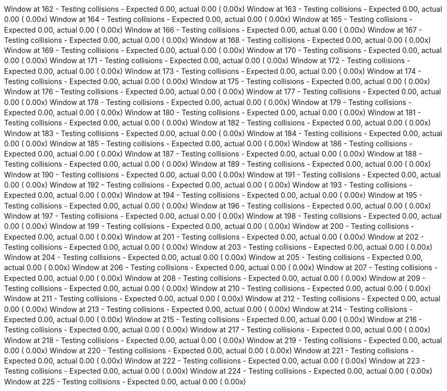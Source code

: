 Window at 162 - Testing collisions   - Expected     0.00, actual     0.00 ( 0.00x)
Window at 163 - Testing collisions   - Expected     0.00, actual     0.00 ( 0.00x)
Window at 164 - Testing collisions   - Expected     0.00, actual     0.00 ( 0.00x)
Window at 165 - Testing collisions   - Expected     0.00, actual     0.00 ( 0.00x)
Window at 166 - Testing collisions   - Expected     0.00, actual     0.00 ( 0.00x)
Window at 167 - Testing collisions   - Expected     0.00, actual     0.00 ( 0.00x)
Window at 168 - Testing collisions   - Expected     0.00, actual     0.00 ( 0.00x)
Window at 169 - Testing collisions   - Expected     0.00, actual     0.00 ( 0.00x)
Window at 170 - Testing collisions   - Expected     0.00, actual     0.00 ( 0.00x)
Window at 171 - Testing collisions   - Expected     0.00, actual     0.00 ( 0.00x)
Window at 172 - Testing collisions   - Expected     0.00, actual     0.00 ( 0.00x)
Window at 173 - Testing collisions   - Expected     0.00, actual     0.00 ( 0.00x)
Window at 174 - Testing collisions   - Expected     0.00, actual     0.00 ( 0.00x)
Window at 175 - Testing collisions   - Expected     0.00, actual     0.00 ( 0.00x)
Window at 176 - Testing collisions   - Expected     0.00, actual     0.00 ( 0.00x)
Window at 177 - Testing collisions   - Expected     0.00, actual     0.00 ( 0.00x)
Window at 178 - Testing collisions   - Expected     0.00, actual     0.00 ( 0.00x)
Window at 179 - Testing collisions   - Expected     0.00, actual     0.00 ( 0.00x)
Window at 180 - Testing collisions   - Expected     0.00, actual     0.00 ( 0.00x)
Window at 181 - Testing collisions   - Expected     0.00, actual     0.00 ( 0.00x)
Window at 182 - Testing collisions   - Expected     0.00, actual     0.00 ( 0.00x)
Window at 183 - Testing collisions   - Expected     0.00, actual     0.00 ( 0.00x)
Window at 184 - Testing collisions   - Expected     0.00, actual     0.00 ( 0.00x)
Window at 185 - Testing collisions   - Expected     0.00, actual     0.00 ( 0.00x)
Window at 186 - Testing collisions   - Expected     0.00, actual     0.00 ( 0.00x)
Window at 187 - Testing collisions   - Expected     0.00, actual     0.00 ( 0.00x)
Window at 188 - Testing collisions   - Expected     0.00, actual     0.00 ( 0.00x)
Window at 189 - Testing collisions   - Expected     0.00, actual     0.00 ( 0.00x)
Window at 190 - Testing collisions   - Expected     0.00, actual     0.00 ( 0.00x)
Window at 191 - Testing collisions   - Expected     0.00, actual     0.00 ( 0.00x)
Window at 192 - Testing collisions   - Expected     0.00, actual     0.00 ( 0.00x)
Window at 193 - Testing collisions   - Expected     0.00, actual     0.00 ( 0.00x)
Window at 194 - Testing collisions   - Expected     0.00, actual     0.00 ( 0.00x)
Window at 195 - Testing collisions   - Expected     0.00, actual     0.00 ( 0.00x)
Window at 196 - Testing collisions   - Expected     0.00, actual     0.00 ( 0.00x)
Window at 197 - Testing collisions   - Expected     0.00, actual     0.00 ( 0.00x)
Window at 198 - Testing collisions   - Expected     0.00, actual     0.00 ( 0.00x)
Window at 199 - Testing collisions   - Expected     0.00, actual     0.00 ( 0.00x)
Window at 200 - Testing collisions   - Expected     0.00, actual     0.00 ( 0.00x)
Window at 201 - Testing collisions   - Expected     0.00, actual     0.00 ( 0.00x)
Window at 202 - Testing collisions   - Expected     0.00, actual     0.00 ( 0.00x)
Window at 203 - Testing collisions   - Expected     0.00, actual     0.00 ( 0.00x)
Window at 204 - Testing collisions   - Expected     0.00, actual     0.00 ( 0.00x)
Window at 205 - Testing collisions   - Expected     0.00, actual     0.00 ( 0.00x)
Window at 206 - Testing collisions   - Expected     0.00, actual     0.00 ( 0.00x)
Window at 207 - Testing collisions   - Expected     0.00, actual     0.00 ( 0.00x)
Window at 208 - Testing collisions   - Expected     0.00, actual     0.00 ( 0.00x)
Window at 209 - Testing collisions   - Expected     0.00, actual     0.00 ( 0.00x)
Window at 210 - Testing collisions   - Expected     0.00, actual     0.00 ( 0.00x)
Window at 211 - Testing collisions   - Expected     0.00, actual     0.00 ( 0.00x)
Window at 212 - Testing collisions   - Expected     0.00, actual     0.00 ( 0.00x)
Window at 213 - Testing collisions   - Expected     0.00, actual     0.00 ( 0.00x)
Window at 214 - Testing collisions   - Expected     0.00, actual     0.00 ( 0.00x)
Window at 215 - Testing collisions   - Expected     0.00, actual     0.00 ( 0.00x)
Window at 216 - Testing collisions   - Expected     0.00, actual     0.00 ( 0.00x)
Window at 217 - Testing collisions   - Expected     0.00, actual     0.00 ( 0.00x)
Window at 218 - Testing collisions   - Expected     0.00, actual     0.00 ( 0.00x)
Window at 219 - Testing collisions   - Expected     0.00, actual     0.00 ( 0.00x)
Window at 220 - Testing collisions   - Expected     0.00, actual     0.00 ( 0.00x)
Window at 221 - Testing collisions   - Expected     0.00, actual     0.00 ( 0.00x)
Window at 222 - Testing collisions   - Expected     0.00, actual     0.00 ( 0.00x)
Window at 223 - Testing collisions   - Expected     0.00, actual     0.00 ( 0.00x)
Window at 224 - Testing collisions   - Expected     0.00, actual     0.00 ( 0.00x)
Window at 225 - Testing collisions   - Expected     0.00, actual     0.00 ( 0.00x)